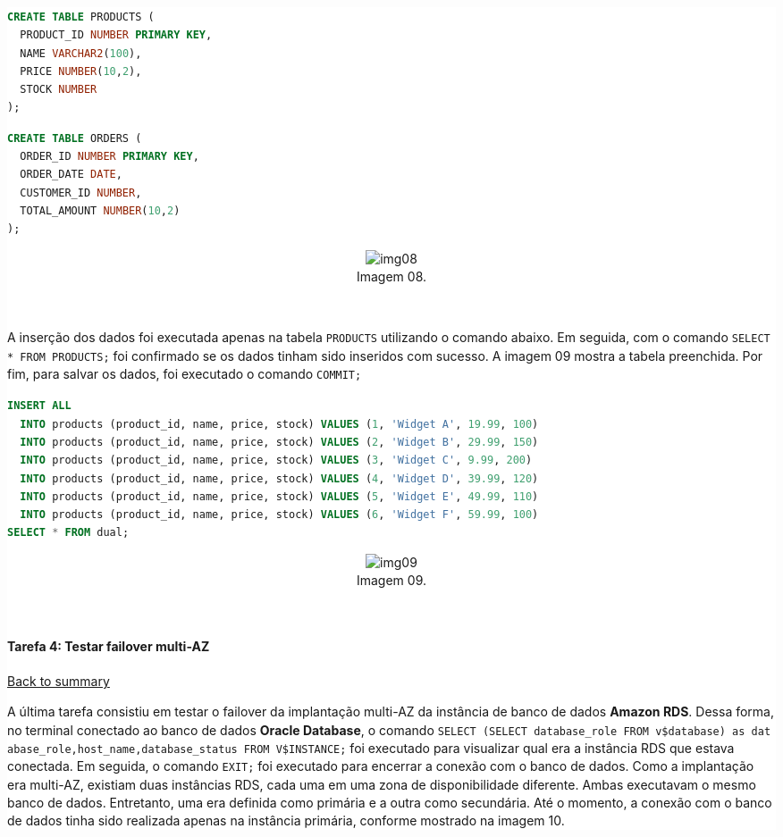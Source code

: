 ```sql
CREATE TABLE PRODUCTS (
  PRODUCT_ID NUMBER PRIMARY KEY,
  NAME VARCHAR2(100),
  PRICE NUMBER(10,2),
  STOCK NUMBER
);
```

```sql
CREATE TABLE ORDERS (
  ORDER_ID NUMBER PRIMARY KEY,
  ORDER_DATE DATE,
  CUSTOMER_ID NUMBER,
  TOTAL_AMOUNT NUMBER(10,2)
);
```

<div align="Center"><figure>
    <img src="./0-aux/img08.png" alt="img08"><br>
    <figcaption>Imagem 08.</figcaption>
</figure></div><br>

A inserção dos dados foi executada apenas na tabela `PRODUCTS` utilizando o comando abaixo. Em seguida, com o comando `SELECT * FROM PRODUCTS;` foi confirmado se os dados tinham sido inseridos com sucesso. A imagem 09 mostra a tabela preenchida. Por fim, para salvar os dados, foi executado o comando `COMMIT;`

```sql
INSERT ALL
  INTO products (product_id, name, price, stock) VALUES (1, 'Widget A', 19.99, 100)
  INTO products (product_id, name, price, stock) VALUES (2, 'Widget B', 29.99, 150)
  INTO products (product_id, name, price, stock) VALUES (3, 'Widget C', 9.99, 200)
  INTO products (product_id, name, price, stock) VALUES (4, 'Widget D', 39.99, 120)
  INTO products (product_id, name, price, stock) VALUES (5, 'Widget E', 49.99, 110)
  INTO products (product_id, name, price, stock) VALUES (6, 'Widget F', 59.99, 100)
SELECT * FROM dual;
```

<div align="Center"><figure>
    <img src="./0-aux/img09.png" alt="img09"><br>
    <figcaption>Imagem 09.</figcaption>
</figure></div><br>

<a name="item01.4"><h4>Tarefa 4: Testar failover multi-AZ</h4></a>[Back to summary](#item0)

A última tarefa consistiu em testar o failover da implantação multi-AZ da instância de banco de dados **Amazon RDS**. Dessa forma, no terminal conectado ao banco de dados **Oracle Database**, o comando `SELECT (SELECT database_role FROM v$database) as database_role,host_name,database_status FROM V$INSTANCE;` foi executado para visualizar qual era a instância RDS que estava conectada. Em seguida, o comando `EXIT;` foi executado para encerrar a conexão com o banco de dados. Como a implantação era multi-AZ, existiam duas instâncias RDS, cada uma em uma zona de disponibilidade diferente. Ambas executavam o mesmo banco de dados. Entretanto, uma era definida como primária e a outra como secundária. Até o momento, a conexão com o banco de dados tinha sido realizada apenas na instância primária, conforme mostrado na imagem 10.
